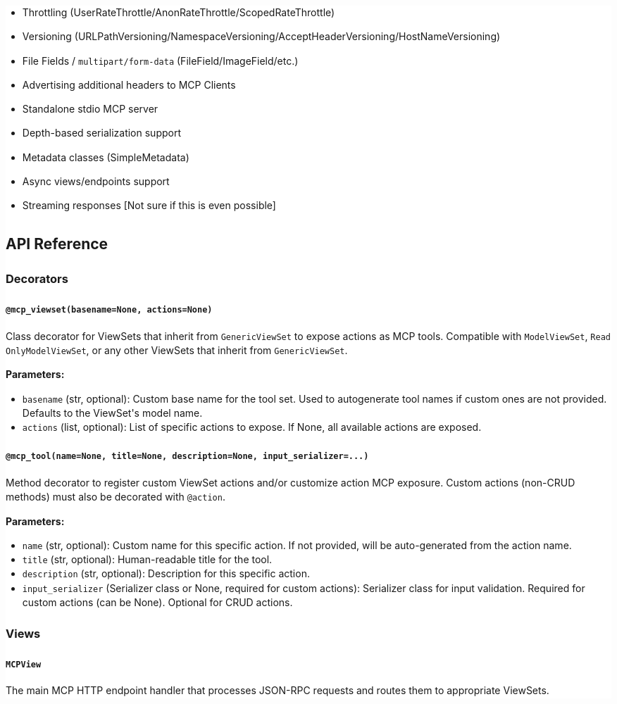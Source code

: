 - Throttling (UserRateThrottle/AnonRateThrottle/ScopedRateThrottle)

- Versioning (URLPathVersioning/NamespaceVersioning/AcceptHeaderVersioning/HostNameVersioning)

- File Fields / `multipart/form-data` (FileField/ImageField/etc.)

- Advertising additional headers to MCP Clients

- Standalone stdio MCP server

- Depth-based serialization support

- Metadata classes (SimpleMetadata)

- Async views/endpoints support

- Streaming responses [Not sure if this is even possible]

## API Reference

### Decorators

#### `@mcp_viewset(basename=None, actions=None)`

Class decorator for ViewSets that inherit from `GenericViewSet` to expose actions as MCP tools. Compatible with `ModelViewSet`, `ReadOnlyModelViewSet`, or any other ViewSets that inherit from `GenericViewSet`.

**Parameters:**

- `basename` (str, optional): Custom base name for the tool set. Used to autogenerate tool names if custom ones are not provided. Defaults to the ViewSet's model name.
- `actions` (list, optional): List of specific actions to expose. If None, all available actions are exposed.

#### `@mcp_tool(name=None, title=None, description=None, input_serializer=...)`

Method decorator to register custom ViewSet actions and/or customize action MCP exposure. Custom actions (non-CRUD methods) must also be decorated with `@action`.

**Parameters:**

- `name` (str, optional): Custom name for this specific action. If not provided, will be auto-generated from the action name.
- `title` (str, optional): Human-readable title for the tool.
- `description` (str, optional): Description for this specific action.
- `input_serializer` (Serializer class or None, required for custom actions): Serializer class for input validation. Required for custom actions (can be None). Optional for CRUD actions.

### Views

#### `MCPView`

The main MCP HTTP endpoint handler that processes JSON-RPC requests and routes them to appropriate ViewSets.
